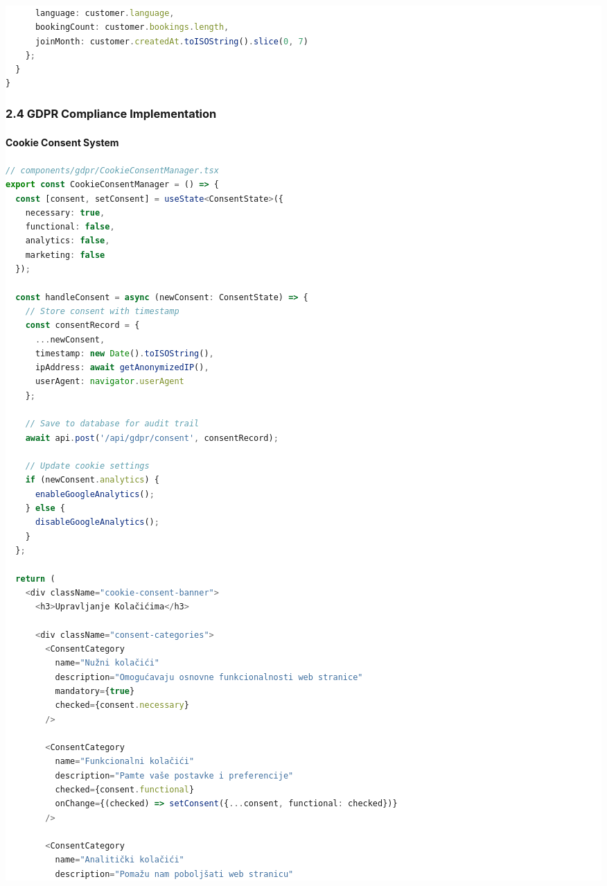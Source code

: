 ```typescript
      language: customer.language,
      bookingCount: customer.bookings.length,
      joinMonth: customer.createdAt.toISOString().slice(0, 7)
    };
  }
}
```

### 2.4 GDPR Compliance Implementation

#### Cookie Consent System
```typescript
// components/gdpr/CookieConsentManager.tsx
export const CookieConsentManager = () => {
  const [consent, setConsent] = useState<ConsentState>({
    necessary: true,
    functional: false,
    analytics: false,
    marketing: false
  });

  const handleConsent = async (newConsent: ConsentState) => {
    // Store consent with timestamp
    const consentRecord = {
      ...newConsent,
      timestamp: new Date().toISOString(),
      ipAddress: await getAnonymizedIP(),
      userAgent: navigator.userAgent
    };

    // Save to database for audit trail
    await api.post('/api/gdpr/consent', consentRecord);

    // Update cookie settings
    if (newConsent.analytics) {
      enableGoogleAnalytics();
    } else {
      disableGoogleAnalytics();
    }
  };

  return (
    <div className="cookie-consent-banner">
      <h3>Upravljanje Kolačićima</h3>

      <div className="consent-categories">
        <ConsentCategory
          name="Nužni kolačići"
          description="Omogućavaju osnovne funkcionalnosti web stranice"
          mandatory={true}
          checked={consent.necessary}
        />

        <ConsentCategory
          name="Funkcionalni kolačići"
          description="Pamte vaše postavke i preferencije"
          checked={consent.functional}
          onChange={(checked) => setConsent({...consent, functional: checked})}
        />

        <ConsentCategory
          name="Analitički kolačići"
          description="Pomažu nam poboljšati web stranicu"
```
